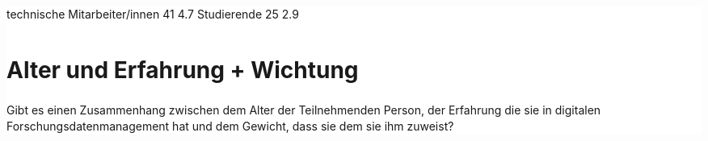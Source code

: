 <tr>
<td style="text-align:left;">
technische Mitarbeiter/innen
</td>
<td style="text-align:right;">
41
</td>
<td style="text-align:right;">
4.7
</td>
</tr>
<tr>
<td style="text-align:left;">
Studierende
</td>
<td style="text-align:right;">
25
</td>
<td style="text-align:right;">
2.9
</td>
</tr>
</tbody>
</table>

Alter und Erfahrung + Wichtung
==============================

Gibt es einen Zusammenhang zwischen dem Alter der Teilnehmenden Person,
der Erfahrung die sie in digitalen Forschungsdatenmanagement hat und dem
Gewicht, dass sie dem sie ihm zuweist?
